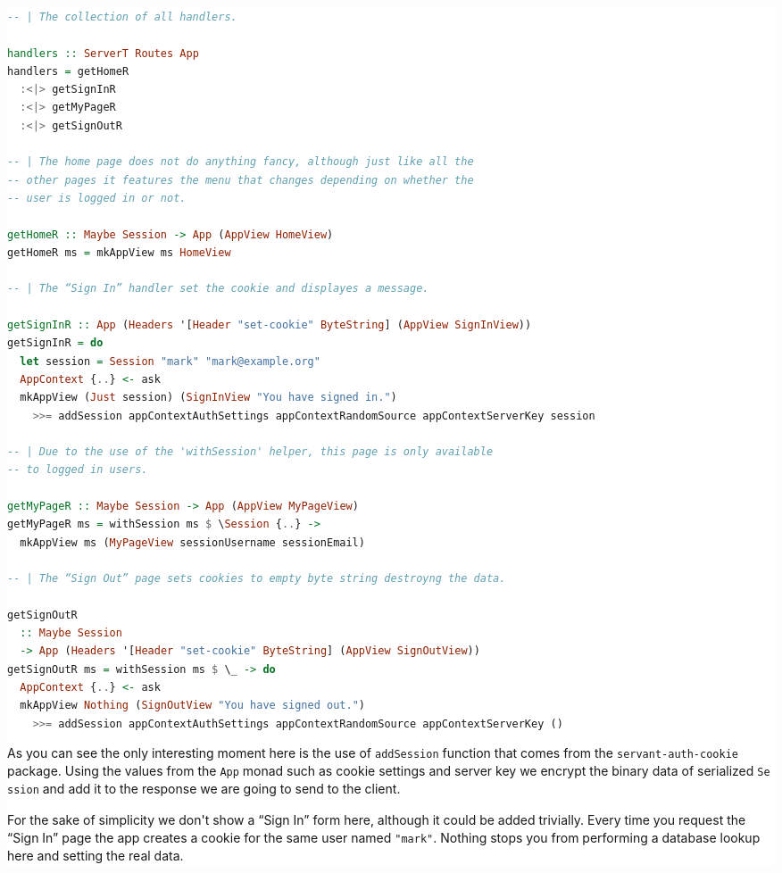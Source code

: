 ```haskell
-- | The collection of all handlers.

handlers :: ServerT Routes App
handlers = getHomeR
  :<|> getSignInR
  :<|> getMyPageR
  :<|> getSignOutR

-- | The home page does not do anything fancy, although just like all the
-- other pages it features the menu that changes depending on whether the
-- user is logged in or not.

getHomeR :: Maybe Session -> App (AppView HomeView)
getHomeR ms = mkAppView ms HomeView

-- | The “Sign In” handler set the cookie and displayes a message.

getSignInR :: App (Headers '[Header "set-cookie" ByteString] (AppView SignInView))
getSignInR = do
  let session = Session "mark" "mark@example.org"
  AppContext {..} <- ask
  mkAppView (Just session) (SignInView "You have signed in.")
    >>= addSession appContextAuthSettings appContextRandomSource appContextServerKey session

-- | Due to the use of the 'withSession' helper, this page is only available
-- to logged in users.

getMyPageR :: Maybe Session -> App (AppView MyPageView)
getMyPageR ms = withSession ms $ \Session {..} ->
  mkAppView ms (MyPageView sessionUsername sessionEmail)

-- | The “Sign Out” page sets cookies to empty byte string destroyng the data.

getSignOutR
  :: Maybe Session
  -> App (Headers '[Header "set-cookie" ByteString] (AppView SignOutView))
getSignOutR ms = withSession ms $ \_ -> do
  AppContext {..} <- ask
  mkAppView Nothing (SignOutView "You have signed out.")
    >>= addSession appContextAuthSettings appContextRandomSource appContextServerKey ()
```

As you can see the only interesting moment here is the use of `addSession`
function that comes from the `servant-auth-cookie` package. Using the values
from the `App` monad such as cookie settings and server key we encrypt the
binary data of serialized `Session` and add it to the response we are going
to send to the client.

For the sake of simplicity we don't show a “Sign In” form here, although it
could be added trivially. Every time you request the “Sign In” page the app
creates a cookie for the same user named `"mark"`. Nothing stops you from
performing a database lookup here and setting the real data.
